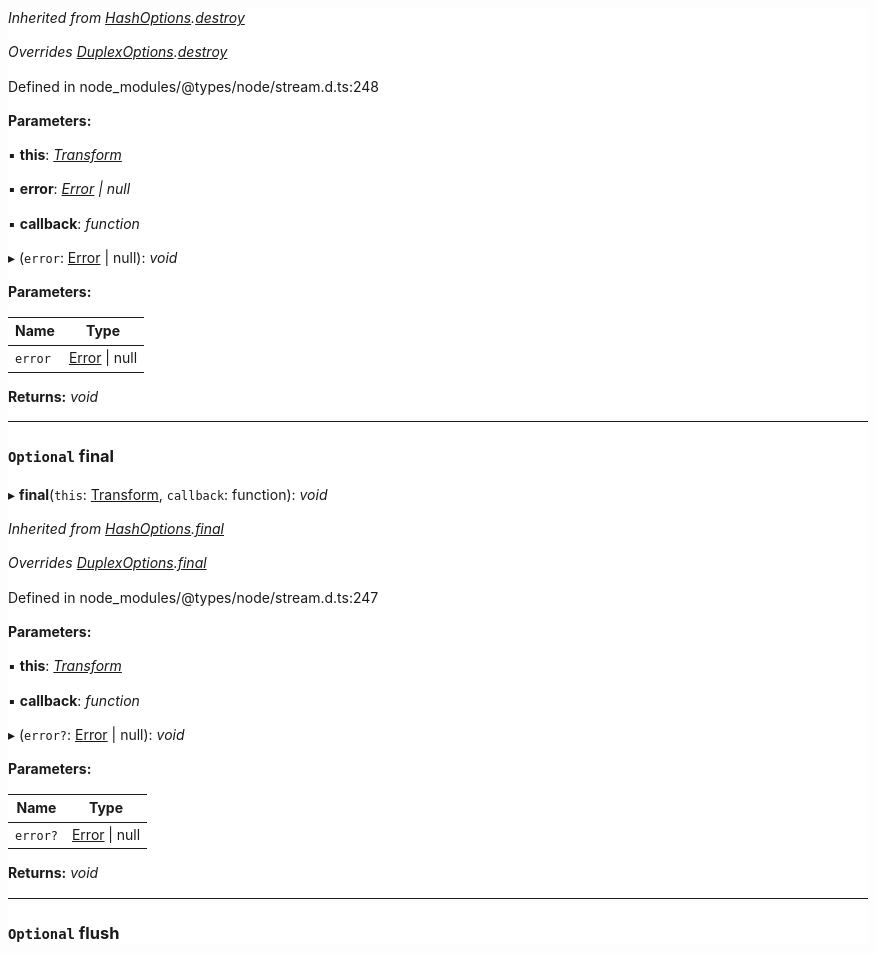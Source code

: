 *Inherited from [HashOptions](_crypto_.hashoptions.md).[destroy](_crypto_.hashoptions.md#optional-destroy)*

*Overrides [DuplexOptions](_stream_.internal.duplexoptions.md).[destroy](_stream_.internal.duplexoptions.md#optional-destroy)*

Defined in node_modules/@types/node/stream.d.ts:248

**Parameters:**

▪ **this**: *[Transform](../classes/_stream_.internal.transform.md)*

▪ **error**: *[Error](error.md) | null*

▪ **callback**: *function*

▸ (`error`: [Error](error.md) | null): *void*

**Parameters:**

Name | Type |
------ | ------ |
`error` | [Error](error.md) &#124; null |

**Returns:** *void*

___

### `Optional` final

▸ **final**(`this`: [Transform](../classes/_stream_.internal.transform.md), `callback`: function): *void*

*Inherited from [HashOptions](_crypto_.hashoptions.md).[final](_crypto_.hashoptions.md#optional-final)*

*Overrides [DuplexOptions](_stream_.internal.duplexoptions.md).[final](_stream_.internal.duplexoptions.md#optional-final)*

Defined in node_modules/@types/node/stream.d.ts:247

**Parameters:**

▪ **this**: *[Transform](../classes/_stream_.internal.transform.md)*

▪ **callback**: *function*

▸ (`error?`: [Error](error.md) | null): *void*

**Parameters:**

Name | Type |
------ | ------ |
`error?` | [Error](error.md) &#124; null |

**Returns:** *void*

___

### `Optional` flush
